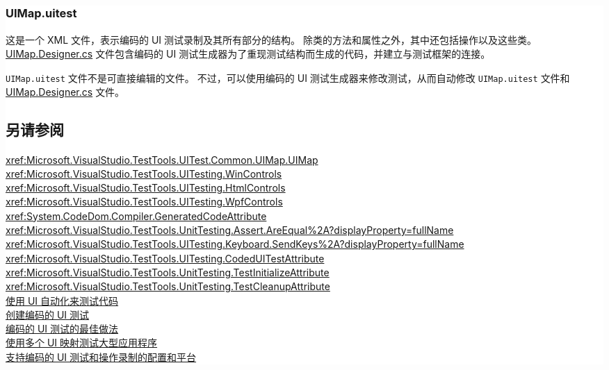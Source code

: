 ###  <a name="UIMapuitest"></a>UIMap.uitest  
 这是一个 XML 文件，表示编码的 UI 测试录制及其所有部分的结构。 除类的方法和属性之外，其中还包括操作以及这些类。 [UIMap.Designer.cs](#UIMapDesignerFile) 文件包含编码的 UI 测试生成器为了重现测试结构而生成的代码，并建立与测试框架的连接。  
  
 `UIMap.uitest` 文件不是可直接编辑的文件。 不过，可以使用编码的 UI 测试生成器来修改测试，从而自动修改 `UIMap.uitest` 文件和 [UIMap.Designer.cs](#UIMapDesignerFile) 文件。  
  
## <a name="see-also"></a>另请参阅  
 <xref:Microsoft.VisualStudio.TestTools.UITest.Common.UIMap.UIMap>   
 <xref:Microsoft.VisualStudio.TestTools.UITesting.WinControls>   
 <xref:Microsoft.VisualStudio.TestTools.UITesting.HtmlControls>   
 <xref:Microsoft.VisualStudio.TestTools.UITesting.WpfControls>   
 <xref:System.CodeDom.Compiler.GeneratedCodeAttribute>   
 <xref:Microsoft.VisualStudio.TestTools.UnitTesting.Assert.AreEqual%2A?displayProperty=fullName>   
 <xref:Microsoft.VisualStudio.TestTools.UITesting.Keyboard.SendKeys%2A?displayProperty=fullName>   
 <xref:Microsoft.VisualStudio.TestTools.UITesting.CodedUITestAttribute>   
 <xref:Microsoft.VisualStudio.TestTools.UnitTesting.TestInitializeAttribute>   
 <xref:Microsoft.VisualStudio.TestTools.UnitTesting.TestCleanupAttribute>   
 [使用 UI 自动化来测试代码](../test/use-ui-automation-to-test-your-code.md)   
 [创建编码的 UI 测试](../test/use-ui-automation-to-test-your-code.md#VerifyingCodeUsingCUITCreate)   
 [编码的 UI 测试的最佳做法](../test/best-practices-for-coded-ui-tests.md)   
 [使用多个 UI 映射测试大型应用程序](../test/testing-a-large-application-with-multiple-ui-maps.md)   
 [支持编码的 UI 测试和操作录制的配置和平台](../test/supported-configurations-and-platforms-for-coded-ui-tests-and-action-recordings.md)

